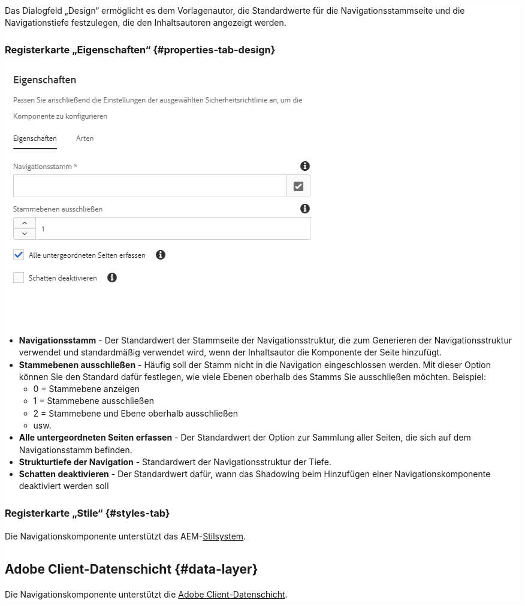 Das Dialogfeld „Design“ ermöglicht es dem Vorlagenautor, die Standardwerte für die Navigationsstammseite und die Navigationstiefe festzulegen, die den Inhaltsautoren angezeigt werden.

### Registerkarte „Eigenschaften“ {#properties-tab-design}

![Dialogfeld „Design“ der Navigationskomponente](/help/assets/navigation-design.png)

* **Navigationsstamm** - Der Standardwert der Stammseite der Navigationsstruktur, die zum Generieren der Navigationsstruktur verwendet und standardmäßig verwendet wird, wenn der Inhaltsautor die Komponente der Seite hinzufügt.
* **Stammebenen ausschließen** - Häufig soll der Stamm nicht in die Navigation eingeschlossen werden. Mit dieser Option können Sie den Standard dafür festlegen, wie viele Ebenen oberhalb des Stamms Sie ausschließen möchten. Beispiel:
   * 0 = Stammebene anzeigen
   * 1 = Stammebene ausschließen
   * 2 = Stammebene und Ebene oberhalb ausschließen
   * usw.
* **Alle untergeordneten Seiten erfassen** - Der Standardwert der Option zur Sammlung aller Seiten, die sich auf dem Navigationsstamm befinden.
* **Strukturtiefe der Navigation** - Standardwert der Navigationsstruktur der Tiefe.
* **Schatten deaktivieren** - Der Standardwert dafür, wann das Shadowing beim Hinzufügen einer Navigationskomponente deaktiviert werden soll

### Registerkarte „Stile“ {#styles-tab}

Die Navigationskomponente unterstützt das AEM-[Stilsystem](/help/get-started/authoring.md#component-styling).

## Adobe Client-Datenschicht {#data-layer}

Die Navigationskomponente unterstützt die [Adobe Client-Datenschicht](/help/developing/data-layer/overview.md).

